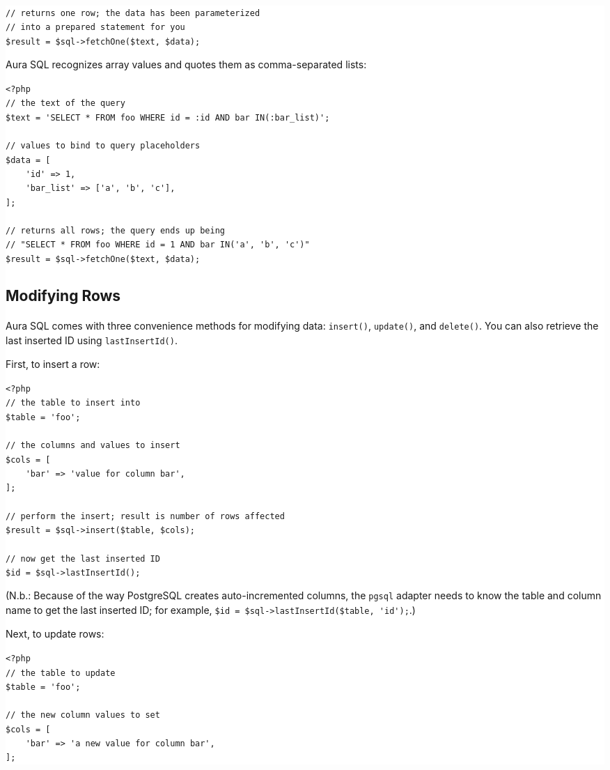     // returns one row; the data has been parameterized
    // into a prepared statement for you
    $result = $sql->fetchOne($text, $data);

Aura SQL recognizes array values and quotes them as comma-separated lists:

    <?php
    // the text of the query
    $text = 'SELECT * FROM foo WHERE id = :id AND bar IN(:bar_list)';
    
    // values to bind to query placeholders
    $data = [
        'id' => 1,
        'bar_list' => ['a', 'b', 'c'],
    ];
    
    // returns all rows; the query ends up being
    // "SELECT * FROM foo WHERE id = 1 AND bar IN('a', 'b', 'c')"
    $result = $sql->fetchOne($text, $data);


Modifying Rows
--------------

Aura SQL comes with three convenience methods for modifying data: `insert()`,
`update()`, and `delete()`. You can also retrieve the last inserted ID using
`lastInsertId()`.

First, to insert a row:

    <?php
    // the table to insert into
    $table = 'foo';
    
    // the columns and values to insert
    $cols = [
        'bar' => 'value for column bar',
    ];
    
    // perform the insert; result is number of rows affected
    $result = $sql->insert($table, $cols);
    
    // now get the last inserted ID
    $id = $sql->lastInsertId();

(N.b.: Because of the way PostgreSQL creates auto-incremented columns, the
`pgsql` adapter needs to know the table and column name to get the last
inserted ID; for example, `$id = $sql->lastInsertId($table, 'id');`.)

Next, to update rows:

    <?php
    // the table to update
    $table = 'foo';
    
    // the new column values to set
    $cols = [
        'bar' => 'a new value for column bar',
    ];
    

[PSR-0]: https://github.com/php-fig/fig-standards/blob/master/accepted/PSR-0.md
[PSR-1]: https://github.com/php-fig/fig-standards/blob/master/accepted/PSR-1-basic-coding-standard.md
[PSR-2]: https://github.com/php-fig/fig-standards/blob/master/accepted/PSR-2-coding-style-guide.md
